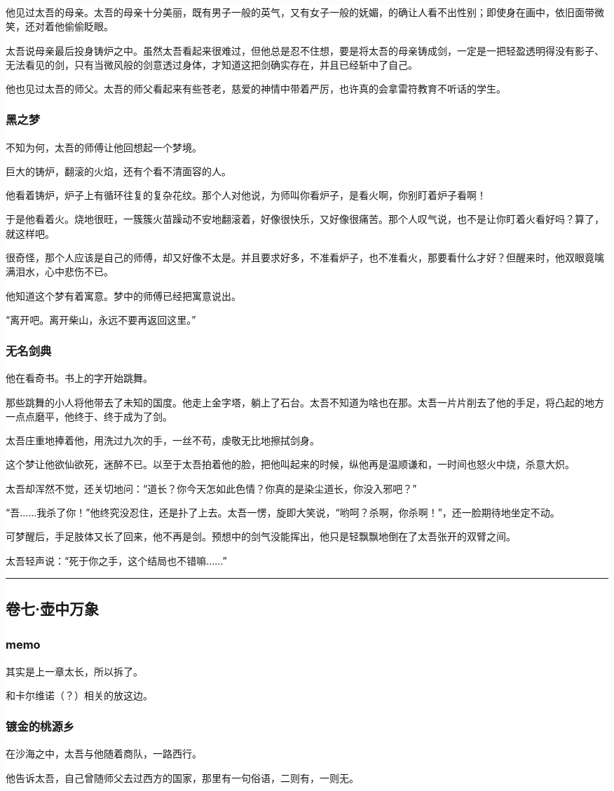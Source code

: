 他见过太吾的母亲。太吾的母亲十分美丽，既有男子一般的英气，又有女子一般的妩媚，的确让人看不出性别；即使身在画中，依旧面带微笑，还对着他偷偷眨眼。



太吾说母亲最后投身铸炉之中。虽然太吾看起来很难过，但他总是忍不住想，要是将太吾的母亲铸成剑，一定是一把轻盈透明得没有影子、无法看见的剑，只有当微风般的剑意透过身体，才知道这把剑确实存在，并且已经斩中了自己。

他也见过太吾的师父。太吾的师父看起来有些苍老，慈爱的神情中带着严厉，也许真的会拿雷符教育不听话的学生。

### 黑之梦



不知为何，太吾的师傅让他回想起一个梦境。

巨大的铸炉，翻滚的火焰，还有个看不清面容的人。

他看着铸炉，炉子上有循环往复的复杂花纹。那个人对他说，为师叫你看炉子，是看火啊，你别盯着炉子看啊！

于是他看着火。烧地很旺，一簇簇火苗躁动不安地翻滚着，好像很快乐，又好像很痛苦。那个人叹气说，也不是让你盯着火看好吗？算了，就这样吧。

很奇怪，那个人应该是自己的师傅，却又好像不太是。并且要求好多，不准看炉子，也不准看火，那要看什么才好？但醒来时，他双眼竟噙满泪水，心中悲伤不已。

他知道这个梦有着寓意。梦中的师傅已经把寓意说出。

“离开吧。离开柴山，永远不要再返回这里。”

### 无名剑典

他在看奇书。书上的字开始跳舞。

那些跳舞的小人将他带去了未知的国度。他走上金字塔，躺上了石台。太吾不知道为啥也在那。太吾一片片削去了他的手足，将凸起的地方一点点磨平，他终于、终于成为了剑。

太吾庄重地捧着他，用洗过九次的手，一丝不苟，虔敬无比地擦拭剑身。

这个梦让他欲仙欲死，迷醉不已。以至于太吾拍着他的脸，把他叫起来的时候，纵他再是温顺谦和，一时间也怒火中烧，杀意大炽。

太吾却浑然不觉，还关切地问：“道长？你今天怎如此色情？你真的是染尘道长，你没入邪吧？”

“吾……我杀了你！”他终究没忍住，还是扑了上去。太吾一愣，旋即大笑说，“哟呵？杀啊，你杀啊！”，还一脸期待地坐定不动。

可梦醒后，手足肢体又长了回来，他不再是剑。预想中的剑气没能挥出，他只是轻飘飘地倒在了太吾张开的双臂之间。

太吾轻声说：“死于你之手，这个结局也不错嘛……”

______

## 卷七·壶中万象

### memo

其实是上一章太长，所以拆了。

和卡尔维诺（？）相关的放这边。

### 镀金的桃源乡

在沙海之中，太吾与他随着商队，一路西行。

他告诉太吾，自己曾随师父去过西方的国家，那里有一句俗语，二则有，一则无。
